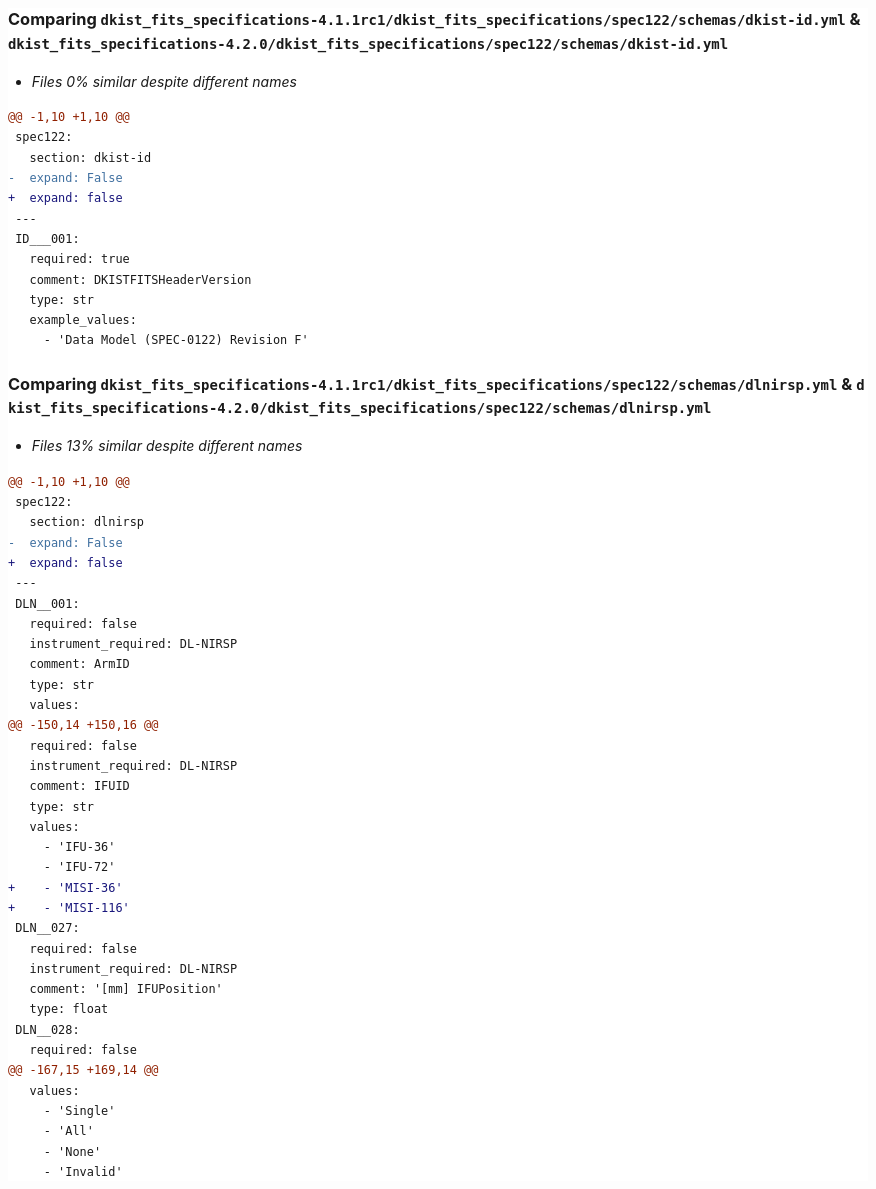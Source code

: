 ### Comparing `dkist_fits_specifications-4.1.1rc1/dkist_fits_specifications/spec122/schemas/dkist-id.yml` & `dkist_fits_specifications-4.2.0/dkist_fits_specifications/spec122/schemas/dkist-id.yml`

 * *Files 0% similar despite different names*

```diff
@@ -1,10 +1,10 @@
 spec122:
   section: dkist-id
-  expand: False
+  expand: false
 ---
 ID___001:
   required: true
   comment: DKISTFITSHeaderVersion
   type: str
   example_values:
     - 'Data Model (SPEC-0122) Revision F'
```

### Comparing `dkist_fits_specifications-4.1.1rc1/dkist_fits_specifications/spec122/schemas/dlnirsp.yml` & `dkist_fits_specifications-4.2.0/dkist_fits_specifications/spec122/schemas/dlnirsp.yml`

 * *Files 13% similar despite different names*

```diff
@@ -1,10 +1,10 @@
 spec122:
   section: dlnirsp
-  expand: False
+  expand: false
 ---
 DLN__001:
   required: false
   instrument_required: DL-NIRSP
   comment: ArmID
   type: str
   values:
@@ -150,14 +150,16 @@
   required: false
   instrument_required: DL-NIRSP
   comment: IFUID
   type: str
   values:
     - 'IFU-36'
     - 'IFU-72'
+    - 'MISI-36'
+    - 'MISI-116'
 DLN__027:
   required: false
   instrument_required: DL-NIRSP
   comment: '[mm] IFUPosition'
   type: float
 DLN__028:
   required: false
@@ -167,15 +169,14 @@
   values:
     - 'Single'
     - 'All'
     - 'None'
     - 'Invalid'
```